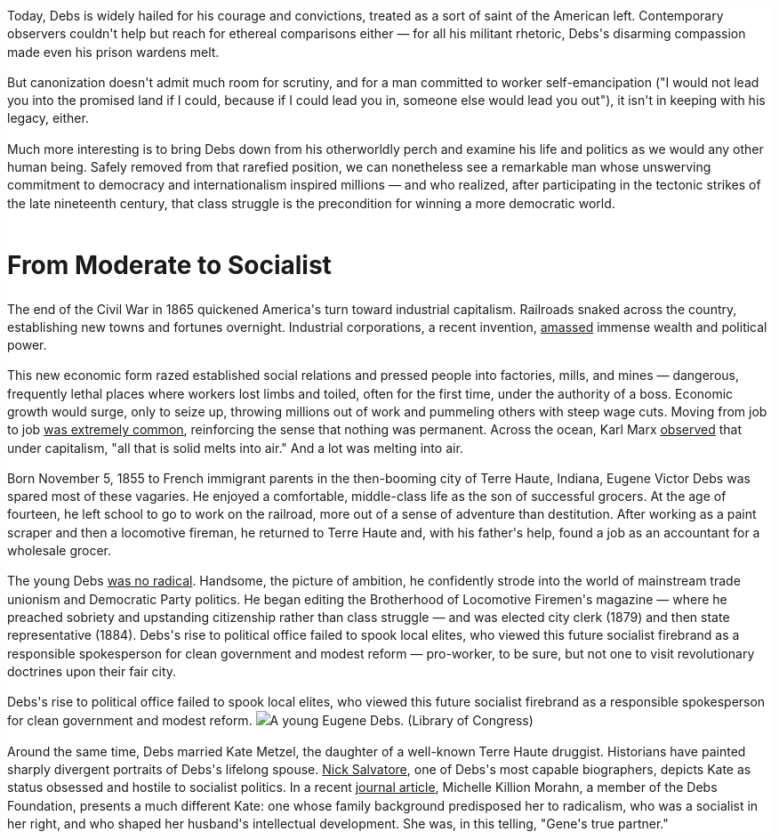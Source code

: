 Today, Debs is widely hailed for his courage and convictions, treated as a sort of saint of the American left. Contemporary observers couldn't help but reach for ethereal comparisons either — for all his militant rhetoric, Debs's disarming compassion made even his prison wardens melt.

But canonization doesn't admit much room for scrutiny, and for a man committed to worker self-emancipation ("I would not lead you into the promised land if I could, because if I could lead you in, someone else would lead you out"), it isn't in keeping with his legacy, either.

Much more interesting is to bring Debs down from his otherworldly perch and examine his life and politics as we would any other human being. Safely removed from that rarefied position, we can nonetheless see a remarkable man whose unswerving commitment to democracy and internationalism inspired millions — and who realized, after participating in the tectonic strikes of the late nineteenth century, that class struggle is the precondition for winning a more democratic world.

# From Moderate to Socialist

The end of the Civil War in 1865 quickened America's turn toward industrial capitalism. Railroads snaked across the country, establishing new towns and fortunes overnight. Industrial corporations, a recent invention, [amassed][7] immense wealth and political power.

This new economic form razed established social relations and pressed people into factories, mills, and mines — dangerous, frequently lethal places where workers lost limbs and toiled, often for the first time, under the authority of a boss. Economic growth would surge, only to seize up, throwing millions out of work and pummeling others with steep wage cuts. Moving from job to job [was extremely common][8], reinforcing the sense that nothing was permanent. Across the ocean, Karl Marx [observed][9] that under capitalism, "all that is solid melts into air." And a lot was melting into air.

Born November 5, 1855 to French immigrant parents in the then-booming city of Terre Haute, Indiana, Eugene Victor Debs was spared most of these vagaries. He enjoyed a comfortable, middle-class life as the son of successful grocers. At the age of fourteen, he left school to go to work on the railroad, more out of a sense of adventure than destitution. After working as a paint scraper and then a locomotive fireman, he returned to Terre Haute and, with his father's help, found a job as an accountant for a wholesale grocer.

The young Debs [was no radical][10]. Handsome, the picture of ambition, he confidently strode into the world of mainstream trade unionism and Democratic Party politics. He began editing the Brotherhood of Locomotive Firemen's magazine — where he preached sobriety and upstanding citizenship rather than class struggle — and was elected city clerk (1879) and then state representative (1884). Debs's rise to political office failed to spook local elites, who viewed this future socialist firebrand as a responsible spokesperson for clean government and modest reform — pro-worker, to be sure, but not one to visit revolutionary doctrines upon their fair city.

Debs's rise to political office failed to spook local elites, who viewed this future socialist firebrand as a responsible spokesperson for clean government and modest reform. ![][11]A young Eugene Debs. (Library of Congress)

Around the same time, Debs married Kate Metzel, the daughter of a well-known Terre Haute druggist. Historians have painted sharply divergent portraits of Debs's lifelong spouse. [Nick Salvatore][12], one of Debs's most capable biographers, depicts Kate as status obsessed and hostile to socialist politics. In a recent [journal article][13], Michelle Killion Morahn, a member of the Debs Foundation, presents a much different Kate: one whose family background predisposed her to radicalism, who was a socialist in her right, and who shaped her husband's intellectual development. She was, in this telling, "Gene's true partner."


[1]: https://images.jacobinmag.com/wp-content/uploads/2020/09/02042000/01584v.jpg
[2]: https://jacobinmag.com/subscribe/?code=AFTERBERNIE
[3]: https://books.google.com/books/about/The_Decline_of_Socialism_in_America_1912.html?id=7tYPAQAAMAAJ
[4]: https://jacobinmag.com/2017/06/eugene-debs-world-war-i-jail-canton
[5]: https://www.archives.gov/publications/prologue/2017/winter/debs-canton
[6]: https://jacobinmag.com/2020/07/eugene-debs-independence-day-address-fourth-july
[7]: https://books.google.com/books/about/The_Incorporation_of_America.html?id=cXJhBgAAQBAJ
[8]: https://www.haymarketbooks.org/books/985-tramps-and-trade-union-travelers
[9]: https://www.marxists.org/archive/marx/works/1848/communist-manifesto/ch01.htm#:~:text=All%20that%20is%20solid%20melts,entire%20surface%20of%20the%20globe.
[10]: https://jacobinmag.com/2020/08/eugene-v-debs-unions-american-socialism
[11]: https://images.jacobinmag.com/wp-content/uploads/2020/09/02042449/Eugene-V-Debs_young_LoC.jpg
[12]: https://www.press.uillinois.edu/books/catalog/89qkp3dk9780252074523.html
[13]: https://www.jstor.org/stable/10.2979/indimagahist.114.4.03?seq=1
[14]: https://www.press.uillinois.edu/books/catalog/35nmb6qr9780252035708.html
[15]: https://www.press.uillinois.edu/books/catalog/45dce5bs9780252032417.html
[16]: https://www.marxists.org/archive/debs/works/1902/howi.htm
[17]: https://www.cambridge.org/core/books/from-slavery-to-the-cooperative-commonwealth/4E187482423ECEA66EDFFC027AED3DBF#fndtn-information
[18]: https://www.jacobinmag.com/2020/05/a-philip-randolph-socialist-civil-rights-march-bscp
[19]: https://images.jacobinmag.com/wp-content/uploads/2020/09/02042702/The_Condition_of_Laboring_Man_at_Pullman_1894.jpg
[20]: https://debsfoundation.org/index.php/2017/11/24/1032/
[21]: https://www.marxists.org/archive/debs/works/1895/951122-debs-liberty.pdf
[22]: https://jacobinmag.com/2017/11/german-social-democratic-party-second-international-culture
[23]: https://jacobinmag.com/2018/12/workers-movement-universal-suffrage-socialism-second-international
[24]: https://www.marxists.org/archive/debs/works/1902/020426-debs-socialisticmovementinamerica.pdf
[25]: https://images.jacobinmag.com/wp-content/uploads/2020/09/02043126/GettyImages-3317971-1-1024x442.jpg
[26]: https://debsproject.org/2019/06/23/red-special-across-america-19-16/
[27]: https://www.haymarketbooks.org/books/812-the-american-socialist-movement-1897-1912
[28]: https://images.jacobinmag.com/wp-content/uploads/2020/09/02043852/Eugene-Debs-with-Victor-Berger.png
[29]: https://www.marxists.org/archive/debs/works/1911/danger.htm
[30]: https://www.marxists.org/archive/debs/works/1902/0526-debs-missionofthespa.pdf
[31]: https://www.jacobinmag.com/2015/08/debs-socialism-race-du-bois-socialist-party-black-liberation/
[32]: https://www.haymarketbooks.org/books/946-class-struggle-and-the-color-line
[33]: https://www.haymarketbooks.org/books/811-the-american-socialist-movement-1897-1912
[34]: https://www.hup.harvard.edu/catalog.php?isbn=9780674057203
[35]: https://www.marxists.org/archive/debs/works/1904/040100-debs-negroandhisnemesis.pdf
[36]: https://lsupress.org/books/detail/grass-roots-socialism/
[37]: https://books.google.com/books/about/From_Prairie_to_Prison.html?id=-R8qAAAAYAAJ
[38]: https://images.jacobinmag.com/wp-content/uploads/2020/09/02044154/3404116825_848850d6a0_k-1-477x675.jpg
[39]: https://millercenter.org/president/wilson/essays/burleson-1913-postmaster-general
[40]: https://jacobinmag.com/2020/05/st-louis-proclamation-socialist-party
[41]: https://images.jacobinmag.com/wp-content/uploads/2020/09/02044408/debs-speech-exhibit-17-900x627.jpg
[42]: https://jacobinmag.com/2020/06/eugene-debs-statement-court-sedition-act-september-1918
[43]: https://www.jacobinmag.com/2020/06/eugene-debs-anti-war-speech-wartime-dissent-imprisonment
[44]: https://www.goodreads.com/book/show/759760.Walls_and_Bars
[45]: https://www.youtube.com/watch?v=0-VUql_PZvA
[46]: https://jacobinmag.com/2018/07/democratic-socialism-democracy-ocasio-cortez
[47]: https://images.jacobinmag.com/wp-content/uploads/2020/09/02043630/Debs_Eastman_Rose_Pastor_Strokes.jpg
[48]: https://jacobinmag.com/2019/05/democracy-inequality-modernization-working-class-struggle
[49]: https://www.jacobinmag.com/2019/01/capitalism-democracy-workers-movements-unions
[50]: https://www.washingtonpost.com/politics/2019/10/24/we-checked-years-protests-countries-heres-what-we-learned-about-working-class-democracy/
[51]: https://www.jacobinmag.com/2020/06/police-labor-union-organizing-cops-racism
[52]: https://www.jacobinmag.com/2019/02/left-foreign-policy-internationalism-security-solidarity
[53]: https://justfacts.votesmart.org/bill/2782/8013/27110/defense-of-marriage-act-doma#8013
[54]: https://www.govtrack.us/congress/votes/107-2002/h455
[55]: https://www.marxists.org/archive/debs/works/1910/immigration.htm
[56]: https://jacobinmag.com/cdn-cgi/l/email-protection#5f602c2a3d353a3c2b621a2a383a313a7f1b3a3d2c7f1d3a33363a293a3b7f36317f0c303c363e33362c327f1d3a3c3e2a2c3a7f173a7f1d3a33363a293a3b7f36317f1b3a32303c2d3e3c26793d303b2662372b2b2f2c657070353e3c303d3631323e38713c3032706d6f6d6f706f66703a2a383a313a723b3a3d2c723b3a32303c2d3e3c26723e312b36283e2d723c3e312b3031